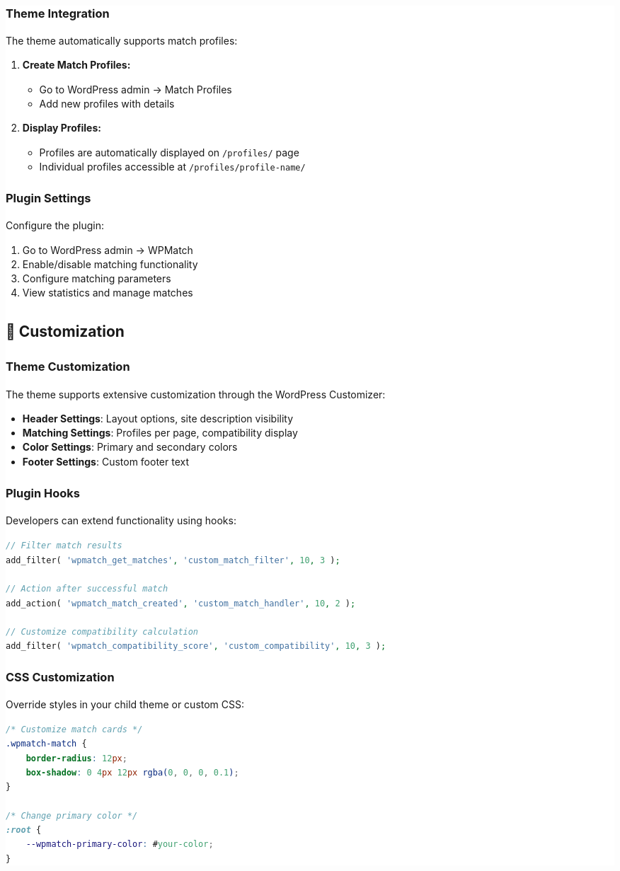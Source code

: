 ### Theme Integration

The theme automatically supports match profiles:

1. **Create Match Profiles:**
   - Go to WordPress admin → Match Profiles
   - Add new profiles with details

2. **Display Profiles:**
   - Profiles are automatically displayed on `/profiles/` page
   - Individual profiles accessible at `/profiles/profile-name/`

### Plugin Settings

Configure the plugin:

1. Go to WordPress admin → WPMatch
2. Enable/disable matching functionality
3. Configure matching parameters
4. View statistics and manage matches

## 🎨 Customization

### Theme Customization

The theme supports extensive customization through the WordPress Customizer:

- **Header Settings**: Layout options, site description visibility
- **Matching Settings**: Profiles per page, compatibility display
- **Color Settings**: Primary and secondary colors
- **Footer Settings**: Custom footer text

### Plugin Hooks

Developers can extend functionality using hooks:

```php
// Filter match results
add_filter( 'wpmatch_get_matches', 'custom_match_filter', 10, 3 );

// Action after successful match
add_action( 'wpmatch_match_created', 'custom_match_handler', 10, 2 );

// Customize compatibility calculation
add_filter( 'wpmatch_compatibility_score', 'custom_compatibility', 10, 3 );
```

### CSS Customization

Override styles in your child theme or custom CSS:

```css
/* Customize match cards */
.wpmatch-match {
    border-radius: 12px;
    box-shadow: 0 4px 12px rgba(0, 0, 0, 0.1);
}

/* Change primary color */
:root {
    --wpmatch-primary-color: #your-color;
}
```
